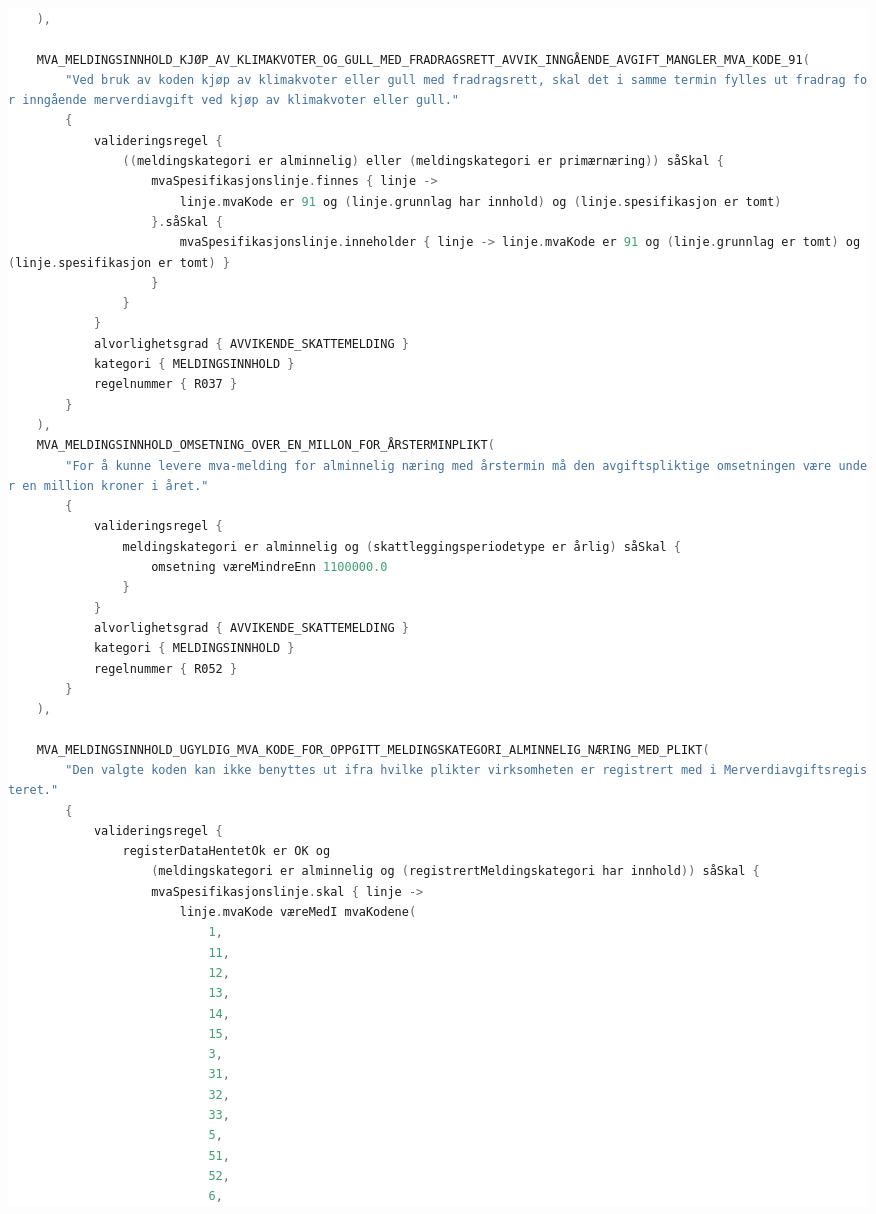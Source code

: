 ```kotlin
    ),

    MVA_MELDINGSINNHOLD_KJØP_AV_KLIMAKVOTER_OG_GULL_MED_FRADRAGSRETT_AVVIK_INNGÅENDE_AVGIFT_MANGLER_MVA_KODE_91(
        "Ved bruk av koden kjøp av klimakvoter eller gull med fradragsrett, skal det i samme termin fylles ut fradrag for inngående merverdiavgift ved kjøp av klimakvoter eller gull."
        {
            valideringsregel {
                ((meldingskategori er alminnelig) eller (meldingskategori er primærnæring)) såSkal {
                    mvaSpesifikasjonslinje.finnes { linje ->
                        linje.mvaKode er 91 og (linje.grunnlag har innhold) og (linje.spesifikasjon er tomt)
                    }.såSkal {
                        mvaSpesifikasjonslinje.inneholder { linje -> linje.mvaKode er 91 og (linje.grunnlag er tomt) og (linje.spesifikasjon er tomt) }
                    }
                }
            }
            alvorlighetsgrad { AVVIKENDE_SKATTEMELDING }
            kategori { MELDINGSINNHOLD }
            regelnummer { R037 }
        }
    ),
    MVA_MELDINGSINNHOLD_OMSETNING_OVER_EN_MILLON_FOR_ÅRSTERMINPLIKT(
        "For å kunne levere mva-melding for alminnelig næring med årstermin må den avgiftspliktige omsetningen være under en million kroner i året."
        {
            valideringsregel {
                meldingskategori er alminnelig og (skattleggingsperiodetype er årlig) såSkal {
                    omsetning væreMindreEnn 1100000.0
                }
            }
            alvorlighetsgrad { AVVIKENDE_SKATTEMELDING }
            kategori { MELDINGSINNHOLD }
            regelnummer { R052 }
        }
    ),

    MVA_MELDINGSINNHOLD_UGYLDIG_MVA_KODE_FOR_OPPGITT_MELDINGSKATEGORI_ALMINNELIG_NÆRING_MED_PLIKT(
        "Den valgte koden kan ikke benyttes ut ifra hvilke plikter virksomheten er registrert med i Merverdiavgiftsregisteret."
        {
            valideringsregel {
                registerDataHentetOk er OK og
                    (meldingskategori er alminnelig og (registrertMeldingskategori har innhold)) såSkal {
                    mvaSpesifikasjonslinje.skal { linje ->
                        linje.mvaKode væreMedI mvaKodene(
                            1,
                            11,
                            12,
                            13,
                            14,
                            15,
                            3,
                            31,
                            32,
                            33,
                            5,
                            51,
                            52,
                            6,
```